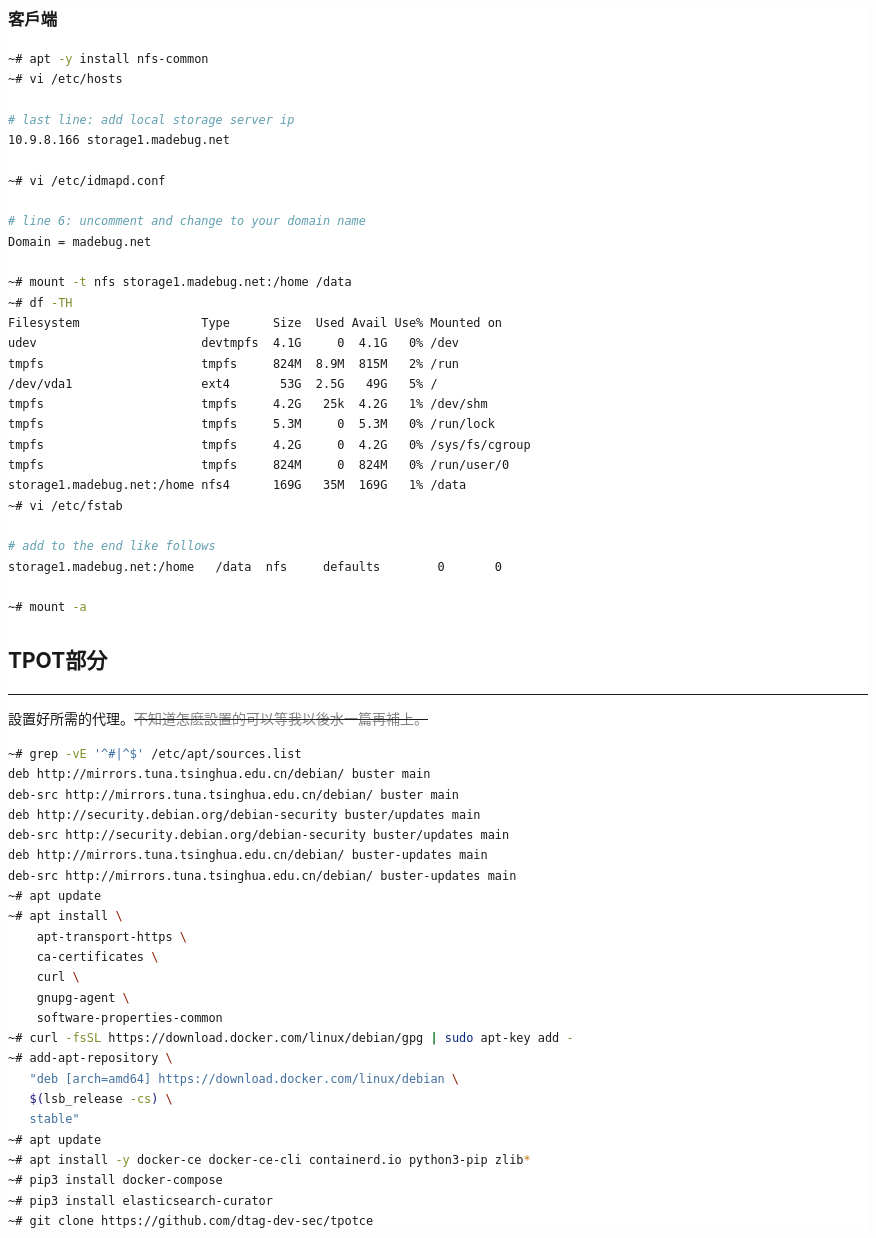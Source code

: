 ### 客戶端

```bash
~# apt -y install nfs-common
~# vi /etc/hosts

# last line: add local storage server ip
10.9.8.166 storage1.madebug.net

~# vi /etc/idmapd.conf

# line 6: uncomment and change to your domain name
Domain = madebug.net

~# mount -t nfs storage1.madebug.net:/home /data
~# df -TH
Filesystem                 Type      Size  Used Avail Use% Mounted on
udev                       devtmpfs  4.1G     0  4.1G   0% /dev
tmpfs                      tmpfs     824M  8.9M  815M   2% /run
/dev/vda1                  ext4       53G  2.5G   49G   5% /
tmpfs                      tmpfs     4.2G   25k  4.2G   1% /dev/shm
tmpfs                      tmpfs     5.3M     0  5.3M   0% /run/lock
tmpfs                      tmpfs     4.2G     0  4.2G   0% /sys/fs/cgroup
tmpfs                      tmpfs     824M     0  824M   0% /run/user/0
storage1.madebug.net:/home nfs4      169G   35M  169G   1% /data
~# vi /etc/fstab

# add to the end like follows
storage1.madebug.net:/home   /data  nfs     defaults        0       0

~# mount -a
```

## TPOT部分

---

設置好所需的代理。~~<font color=#808080>不知道怎麽設置的可以等我以後水一篇再補上。</font>~~

```bash
~# grep -vE '^#|^$' /etc/apt/sources.list
deb http://mirrors.tuna.tsinghua.edu.cn/debian/ buster main
deb-src http://mirrors.tuna.tsinghua.edu.cn/debian/ buster main        
deb http://security.debian.org/debian-security buster/updates main     
deb-src http://security.debian.org/debian-security buster/updates main 
deb http://mirrors.tuna.tsinghua.edu.cn/debian/ buster-updates main    
deb-src http://mirrors.tuna.tsinghua.edu.cn/debian/ buster-updates main
~# apt update
~# apt install \
    apt-transport-https \
    ca-certificates \
    curl \
    gnupg-agent \
    software-properties-common
~# curl -fsSL https://download.docker.com/linux/debian/gpg | sudo apt-key add -
~# add-apt-repository \
   "deb [arch=amd64] https://download.docker.com/linux/debian \
   $(lsb_release -cs) \
   stable"
~# apt update
~# apt install -y docker-ce docker-ce-cli containerd.io python3-pip zlib*
~# pip3 install docker-compose
~# pip3 install elasticsearch-curator
~# git clone https://github.com/dtag-dev-sec/tpotce
```